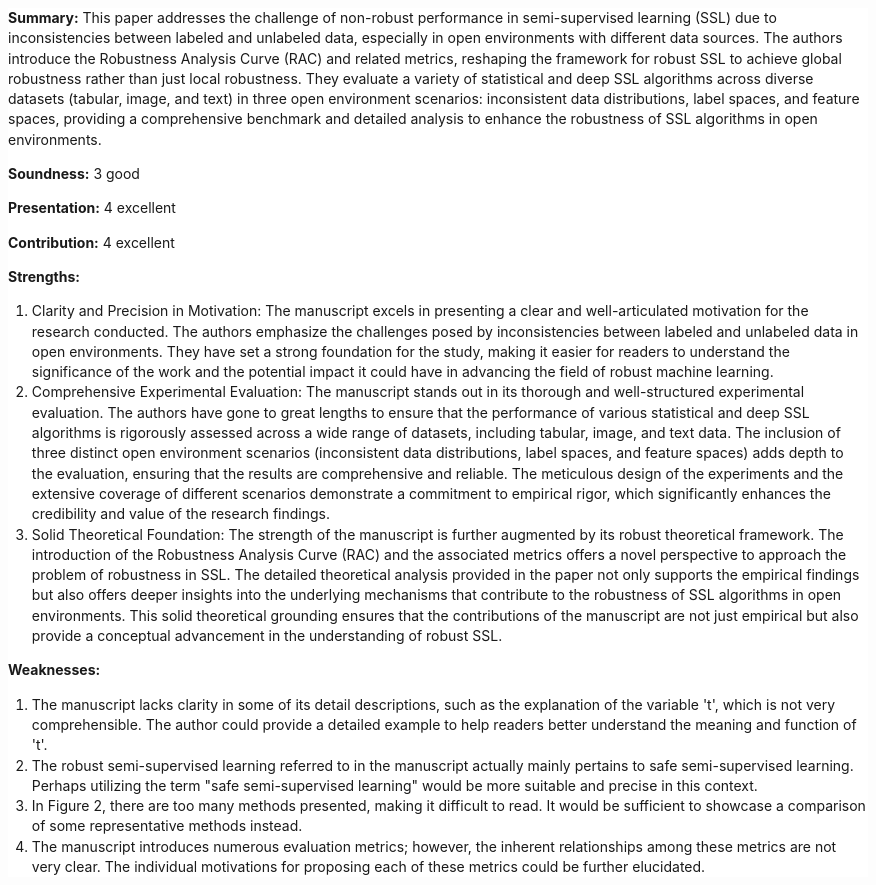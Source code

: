 **Summary:**
This paper addresses the challenge of non\-robust performance in semi\-supervised learning (SSL) due to inconsistencies between labeled and unlabeled data, especially in open environments with different data sources. The authors introduce the Robustness Analysis Curve (RAC) and related metrics, reshaping the framework for robust SSL to achieve global robustness rather than just local robustness. They evaluate a variety of statistical and deep SSL algorithms across diverse datasets (tabular, image, and text) in three open environment scenarios: inconsistent data distributions, label spaces, and feature spaces, providing a comprehensive benchmark and detailed analysis to enhance the robustness of SSL algorithms in open environments.

**Soundness:**
3 good

**Presentation:**
4 excellent

**Contribution:**
4 excellent

**Strengths:**
1. Clarity and Precision in Motivation: The manuscript excels in presenting a clear and well\-articulated motivation for the research conducted. The authors emphasize the challenges posed by inconsistencies between labeled and unlabeled data in open environments. They have set a strong foundation for the study, making it easier for readers to understand the significance of the work and the potential impact it could have in advancing the field of robust machine learning.
2. Comprehensive Experimental Evaluation: The manuscript stands out in its thorough and well\-structured experimental evaluation. The authors have gone to great lengths to ensure that the performance of various statistical and deep SSL algorithms is rigorously assessed across a wide range of datasets, including tabular, image, and text data. The inclusion of three distinct open environment scenarios (inconsistent data distributions, label spaces, and feature spaces) adds depth to the evaluation, ensuring that the results are comprehensive and reliable. The meticulous design of the experiments and the extensive coverage of different scenarios demonstrate a commitment to empirical rigor, which significantly enhances the credibility and value of the research findings.
3. Solid Theoretical Foundation: The strength of the manuscript is further augmented by its robust theoretical framework. The introduction of the Robustness Analysis Curve (RAC) and the associated metrics offers a novel perspective to approach the problem of robustness in SSL. The detailed theoretical analysis provided in the paper not only supports the empirical findings but also offers deeper insights into the underlying mechanisms that contribute to the robustness of SSL algorithms in open environments. This solid theoretical grounding ensures that the contributions of the manuscript are not just empirical but also provide a conceptual advancement in the understanding of robust SSL.

**Weaknesses:**
1. The manuscript lacks clarity in some of its detail descriptions, such as the explanation of the variable 't', which is not very comprehensible. The author could provide a detailed example to help readers better understand the meaning and function of 't'.
2. The robust semi\-supervised learning referred to in the manuscript actually mainly pertains to safe semi\-supervised learning. Perhaps utilizing the term "safe semi\-supervised learning" would be more suitable and precise in this context.
3. In Figure 2, there are too many methods presented, making it difficult to read. It would be sufficient to showcase a comparison of some representative methods instead.
4. The manuscript introduces numerous evaluation metrics; however, the inherent relationships among these metrics are not very clear. The individual motivations for proposing each of these metrics could be further elucidated.
